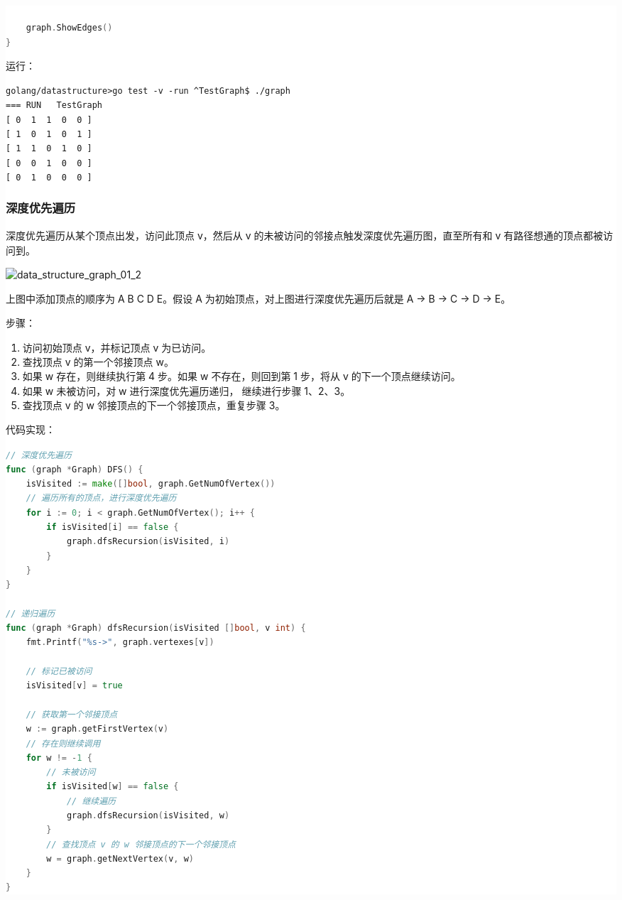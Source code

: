 ```go

    graph.ShowEdges()
}
```

运行：

```shell
golang/datastructure>go test -v -run ^TestGraph$ ./graph
=== RUN   TestGraph
[ 0  1  1  0  0 ]
[ 1  0  1  0  1 ]
[ 1  1  0  1  0 ]
[ 0  0  1  0  0 ]
[ 0  1  0  0  0 ]
```

### 深度优先遍历

深度优先遍历从某个顶点出发，访问此顶点 v，然后从 v 的未被访问的邻接点触发深度优先遍历图，直至所有和 v 有路径想通的顶点都被访问到。

![data_structure_graph_01_2](https://code-mcx.github.io/static-resource/datastructure-algorithm/images/data_structure_graph_01_2.png)

上图中添加顶点的顺序为 A B C D E。假设 A 为初始顶点，对上图进行深度优先遍历后就是 A -> B -> C -> D -> E。

步骤：

1. 访问初始顶点 v，并标记顶点 v 为已访问。
2. 查找顶点 v 的第一个邻接顶点 w。
3. 如果 w 存在，则继续执行第 4 步。如果 w 不存在，则回到第 1 步，将从 v 的下一个顶点继续访问。
4. 如果 w 未被访问，对 w 进行深度优先遍历递归， 继续进行步骤 1、2、3。
5. 查找顶点 v 的 w 邻接顶点的下一个邻接顶点，重复步骤 3。

代码实现：

```go
// 深度优先遍历
func (graph *Graph) DFS() {
    isVisited := make([]bool, graph.GetNumOfVertex())
    // 遍历所有的顶点，进行深度优先遍历
    for i := 0; i < graph.GetNumOfVertex(); i++ {
        if isVisited[i] == false {
            graph.dfsRecursion(isVisited, i)
        }
    }
}

// 递归遍历
func (graph *Graph) dfsRecursion(isVisited []bool, v int) {
    fmt.Printf("%s->", graph.vertexes[v])

    // 标记已被访问
    isVisited[v] = true

    // 获取第一个邻接顶点
    w := graph.getFirstVertex(v)
    // 存在则继续调用
    for w != -1 {
        // 未被访问
        if isVisited[w] == false {
            // 继续遍历
            graph.dfsRecursion(isVisited, w)
        }
        // 查找顶点 v 的 w 邻接顶点的下一个邻接顶点
        w = graph.getNextVertex(v, w)
    }
}
```